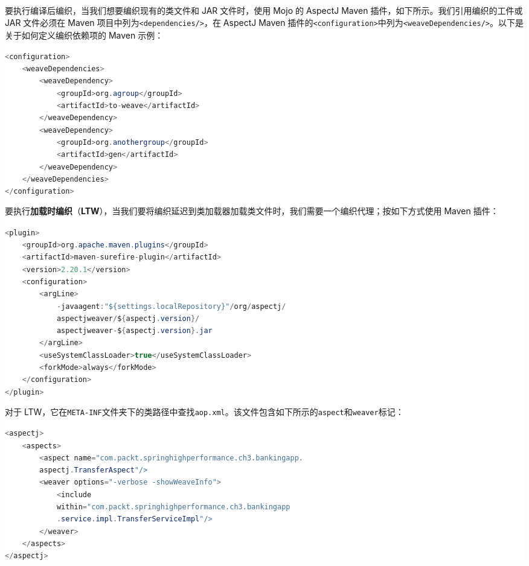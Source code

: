 
要执行编译后编织，当我们想要编织现有的类文件和 JAR 文件时，使用 Mojo 的 AspectJ Maven 插件，如下所示。我们引用编织的工件或 JAR 文件必须在 Maven 项目中列为`<dependencies/>`，在 AspectJ Maven 插件的`<configuration>`中列为`<weaveDependencies/>`。以下是关于如何定义编织依赖项的 Maven 示例：

```java
<configuration>
    <weaveDependencies>
        <weaveDependency> 
            <groupId>org.agroup</groupId>
            <artifactId>to-weave</artifactId>
        </weaveDependency>
        <weaveDependency>
            <groupId>org.anothergroup</groupId>
            <artifactId>gen</artifactId>
        </weaveDependency>
    </weaveDependencies>
</configuration>
```

要执行**加载时编织**（**LTW**），当我们要将编织延迟到类加载器加载类文件时，我们需要一个编织代理；按如下方式使用 Maven 插件：

```java
<plugin>
    <groupId>org.apache.maven.plugins</groupId>
    <artifactId>maven-surefire-plugin</artifactId>
    <version>2.20.1</version>
    <configuration>
        <argLine>
            -javaagent:"${settings.localRepository}"/org/aspectj/
            aspectjweaver/${aspectj.version}/
            aspectjweaver-${aspectj.version}.jar
        </argLine>
        <useSystemClassLoader>true</useSystemClassLoader>
        <forkMode>always</forkMode>
    </configuration>
</plugin>
```

对于 LTW，它在`META-INF`文件夹下的类路径中查找`aop.xml`。该文件包含如下所示的`aspect`和`weaver`标记：

```java
<aspectj>
    <aspects>
        <aspect name="com.packt.springhighperformance.ch3.bankingapp.
        aspectj.TransferAspect"/>
        <weaver options="-verbose -showWeaveInfo">
            <include         
            within="com.packt.springhighperformance.ch3.bankingapp
            .service.impl.TransferServiceImpl"/>
        </weaver>
    </aspects>
</aspectj>
```
